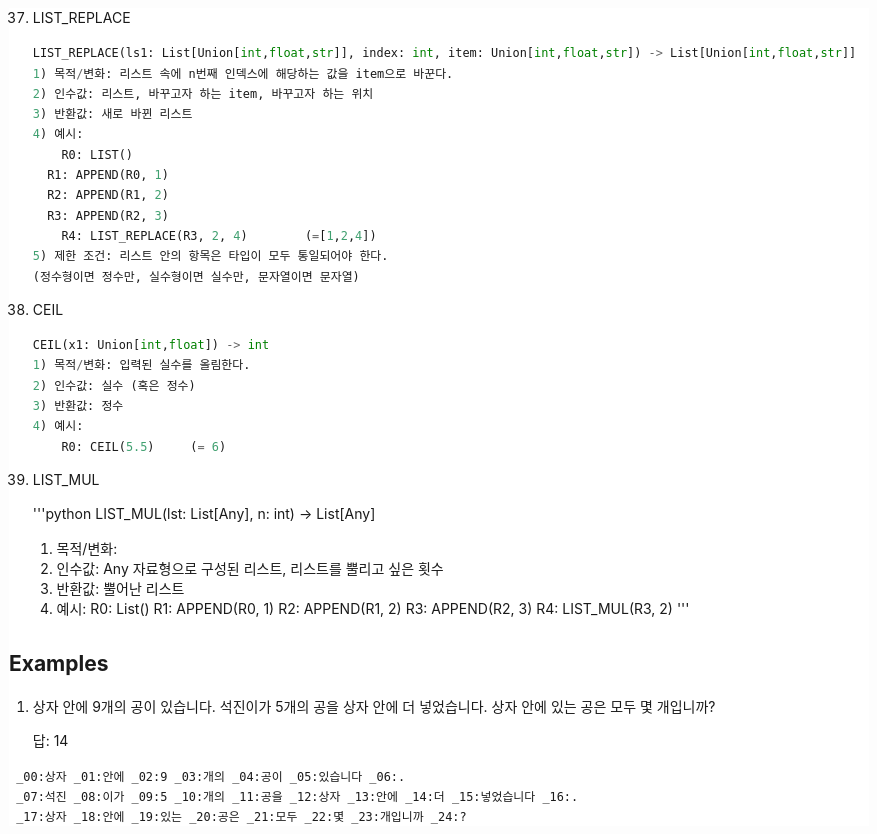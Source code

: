37. LIST_REPLACE

    ```python
    LIST_REPLACE(ls1: List[Union[int,float,str]], index: int, item: Union[int,float,str]) -> List[Union[int,float,str]]
    1) 목적/변화: 리스트 속에 n번째 인덱스에 해당하는 값을 item으로 바꾼다.
    2) 인수값: 리스트, 바꾸고자 하는 item, 바꾸고자 하는 위치
    3) 반환값: 새로 바뀐 리스트
    4) 예시:
        R0: LIST()
      R1: APPEND(R0, 1)
      R2: APPEND(R1, 2)
      R3: APPEND(R2, 3)
        R4: LIST_REPLACE(R3, 2, 4)        (=[1,2,4])
    5) 제한 조건: 리스트 안의 항목은 타입이 모두 통일되어야 한다.
    (정수형이면 정수만, 실수형이면 실수만, 문자열이면 문자열)
    ```

38. CEIL

    ```python
    CEIL(x1: Union[int,float]) -> int
    1) 목적/변화: 입력된 실수를 올림한다.
    2) 인수값: 실수 (혹은 정수)
    3) 반환값: 정수
    4) 예시:
        R0: CEIL(5.5)     (= 6)
    ```

38. LIST_MUL

    '''python
    LIST_MUL(lst: List[Any], n: int) -> List[Any]
    1) 목적/변화:
    2) 인수값: Any 자료형으로 구성된 리스트, 리스트를 뿔리고 싶은 횟수
    3) 반환값: 뿔어난 리스트
    4) 예시:
        R0: List()
        R1: APPEND(R0, 1)
        R2: APPEND(R1, 2)
        R3: APPEND(R2, 3)
        R4: LIST_MUL(R3, 2)
    '''

## Examples

01. 상자 안에 9개의 공이 있습니다. 석진이가 5개의 공을 상자 안에 더 넣었습니다. 상자 안에 있는 공은 모두 몇 개입니까?

    답: 14
    
   ```text
    _00:상자 _01:안에 _02:9 _03:개의 _04:공이 _05:있습니다 _06:. 
    _07:석진 _08:이가 _09:5 _10:개의 _11:공을 _12:상자 _13:안에 _14:더 _15:넣었습니다 _16:. 
    _17:상자 _18:안에 _19:있는 _20:공은 _21:모두 _22:몇 _23:개입니까 _24:?
   ```
   